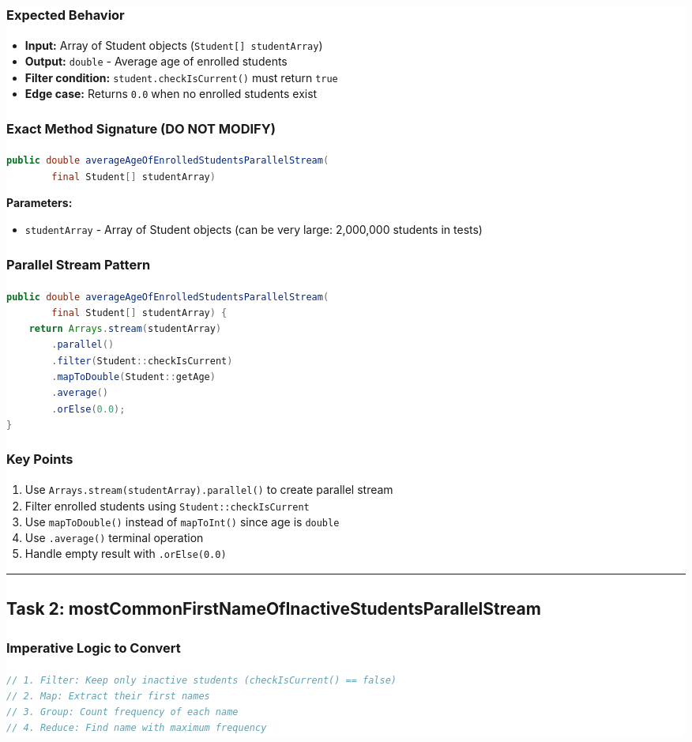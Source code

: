 ### Expected Behavior

- **Input:** Array of Student objects (`Student[] studentArray`)
- **Output:** `double` - Average age of enrolled students
- **Filter condition:** `student.checkIsCurrent()` must return `true`
- **Edge case:** Returns `0.0` when no enrolled students exist

### Exact Method Signature (DO NOT MODIFY)

```java
public double averageAgeOfEnrolledStudentsParallelStream(
        final Student[] studentArray)
```

**Parameters:**
- `studentArray` - Array of Student objects (can be very large: 2,000,000 students in tests)

### Parallel Stream Pattern

```java
public double averageAgeOfEnrolledStudentsParallelStream(
        final Student[] studentArray) {
    return Arrays.stream(studentArray)
        .parallel()
        .filter(Student::checkIsCurrent)
        .mapToDouble(Student::getAge)
        .average()
        .orElse(0.0);
}
```

### Key Points

1. Use `Arrays.stream(studentArray).parallel()` to create parallel stream
2. Filter enrolled students using `Student::checkIsCurrent`
3. Use `mapToDouble()` instead of `mapToInt()` since age is `double`
4. Use `.average()` terminal operation
5. Handle empty result with `.orElse(0.0)`

---

## Task 2: mostCommonFirstNameOfInactiveStudentsParallelStream

### Imperative Logic to Convert

```java
// 1. Filter: Keep only inactive students (checkIsCurrent() == false)
// 2. Map: Extract their first names
// 3. Group: Count frequency of each name
// 4. Reduce: Find name with maximum frequency
```
